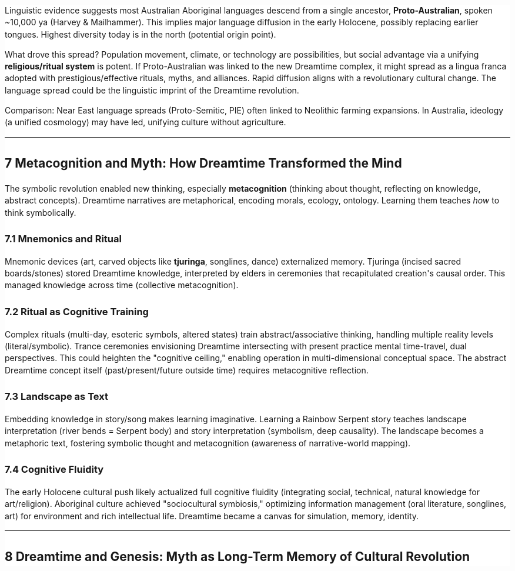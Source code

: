 Linguistic evidence suggests most Australian Aboriginal languages descend from a single ancestor, **Proto-Australian**, spoken ~10,000 ya (Harvey & Mailhammer). This implies major language diffusion in the early Holocene, possibly replacing earlier tongues. Highest diversity today is in the north (potential origin point).

What drove this spread? Population movement, climate, or technology are possibilities, but social advantage via a unifying **religious/ritual system** is potent. If Proto-Australian was linked to the new Dreamtime complex, it might spread as a lingua franca adopted with prestigious/effective rituals, myths, and alliances. Rapid diffusion aligns with a revolutionary cultural change. The language spread could be the linguistic imprint of the Dreamtime revolution.

Comparison: Near East language spreads (Proto-Semitic, PIE) often linked to Neolithic farming expansions. In Australia, ideology (a unified cosmology) may have led, unifying culture without agriculture.

---

## 7 Metacognition and Myth: How Dreamtime Transformed the Mind

The symbolic revolution enabled new thinking, especially **metacognition** (thinking about thought, reflecting on knowledge, abstract concepts). Dreamtime narratives are metaphorical, encoding morals, ecology, ontology. Learning them teaches *how* to think symbolically.

### 7.1 Mnemonics and Ritual
Mnemonic devices (art, carved objects like **tjuringa**, songlines, dance) externalized memory. Tjuringa (incised sacred boards/stones) stored Dreamtime knowledge, interpreted by elders in ceremonies that recapitulated creation's causal order. This managed knowledge across time (collective metacognition).

### 7.2 Ritual as Cognitive Training
Complex rituals (multi-day, esoteric symbols, altered states) train abstract/associative thinking, handling multiple reality levels (literal/symbolic). Trance ceremonies envisioning Dreamtime intersecting with present practice mental time-travel, dual perspectives. This could heighten the "cognitive ceiling," enabling operation in multi-dimensional conceptual space. The abstract Dreamtime concept itself (past/present/future outside time) requires metacognitive reflection.

### 7.3 Landscape as Text
Embedding knowledge in story/song makes learning imaginative. Learning a Rainbow Serpent story teaches landscape interpretation (river bends = Serpent body) and story interpretation (symbolism, deep causality). The landscape becomes a metaphoric text, fostering symbolic thought and metacognition (awareness of narrative-world mapping).

### 7.4 Cognitive Fluidity
The early Holocene cultural push likely actualized full cognitive fluidity (integrating social, technical, natural knowledge for art/religion). Aboriginal culture achieved "sociocultural symbiosis," optimizing information management (oral literature, songlines, art) for environment and rich intellectual life. Dreamtime became a canvas for simulation, memory, identity.

---

## 8 Dreamtime and Genesis: Myth as Long-Term Memory of Cultural Revolution
